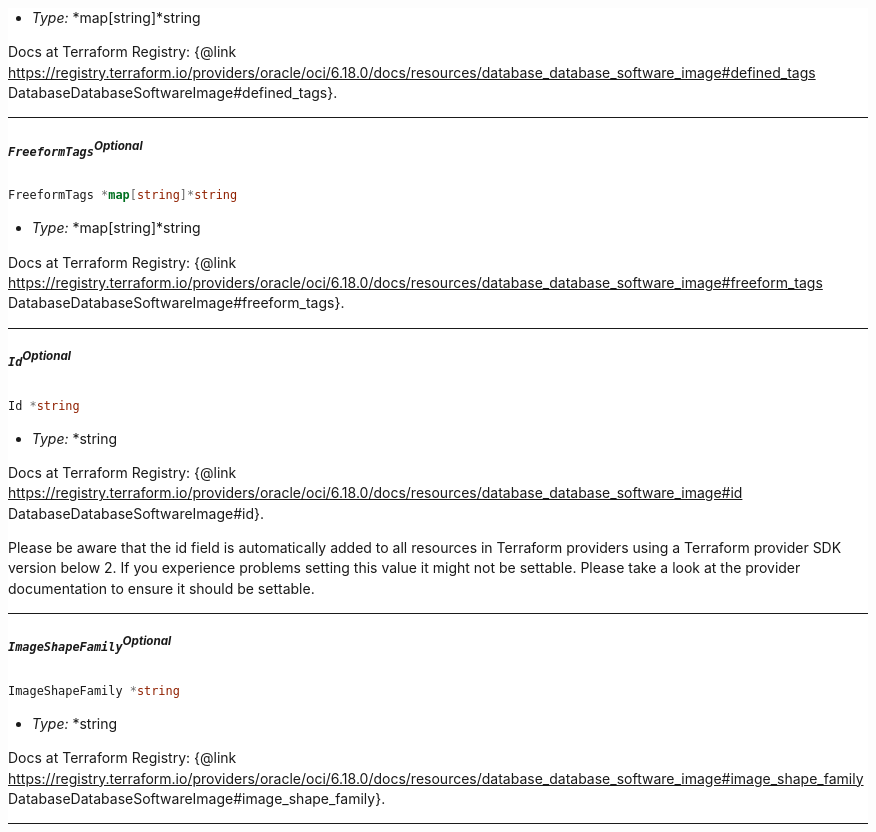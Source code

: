 - *Type:* *map[string]*string

Docs at Terraform Registry: {@link https://registry.terraform.io/providers/oracle/oci/6.18.0/docs/resources/database_database_software_image#defined_tags DatabaseDatabaseSoftwareImage#defined_tags}.

---

##### `FreeformTags`<sup>Optional</sup> <a name="FreeformTags" id="rhizo-co-terraform-provider-oci.databaseDatabaseSoftwareImage.DatabaseDatabaseSoftwareImageConfig.property.freeformTags"></a>

```go
FreeformTags *map[string]*string
```

- *Type:* *map[string]*string

Docs at Terraform Registry: {@link https://registry.terraform.io/providers/oracle/oci/6.18.0/docs/resources/database_database_software_image#freeform_tags DatabaseDatabaseSoftwareImage#freeform_tags}.

---

##### `Id`<sup>Optional</sup> <a name="Id" id="rhizo-co-terraform-provider-oci.databaseDatabaseSoftwareImage.DatabaseDatabaseSoftwareImageConfig.property.id"></a>

```go
Id *string
```

- *Type:* *string

Docs at Terraform Registry: {@link https://registry.terraform.io/providers/oracle/oci/6.18.0/docs/resources/database_database_software_image#id DatabaseDatabaseSoftwareImage#id}.

Please be aware that the id field is automatically added to all resources in Terraform providers using a Terraform provider SDK version below 2.
If you experience problems setting this value it might not be settable. Please take a look at the provider documentation to ensure it should be settable.

---

##### `ImageShapeFamily`<sup>Optional</sup> <a name="ImageShapeFamily" id="rhizo-co-terraform-provider-oci.databaseDatabaseSoftwareImage.DatabaseDatabaseSoftwareImageConfig.property.imageShapeFamily"></a>

```go
ImageShapeFamily *string
```

- *Type:* *string

Docs at Terraform Registry: {@link https://registry.terraform.io/providers/oracle/oci/6.18.0/docs/resources/database_database_software_image#image_shape_family DatabaseDatabaseSoftwareImage#image_shape_family}.

---